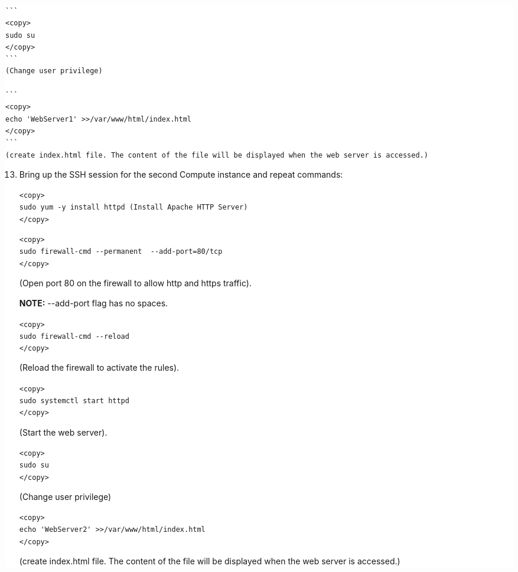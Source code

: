     ```
    <copy>
    sudo su
    </copy>
    ```
    (Change user privilege)

    ```
    <copy>
    echo 'WebServer1' >>/var/www/html/index.html
    </copy>
    ```
    (create index.html file. The content of the file will be displayed when the web server is accessed.)

13. Bring up the SSH session for the second Compute instance and repeat commands:

    ```
    <copy>
    sudo yum -y install httpd (Install Apache HTTP Server)
    </copy>
    ```

    ```
    <copy>
    sudo firewall-cmd --permanent  --add-port=80/tcp
    </copy>
    ```
    (Open port 80 on the firewall to allow http and https traffic).

    **NOTE:** --add-port flag has no spaces.

    ```
    <copy>
    sudo firewall-cmd --reload
    </copy>
    ```
    (Reload the firewall to activate the rules).

    ```
    <copy>
    sudo systemctl start httpd
    </copy>
    ```
    (Start the web server).

    ```
    <copy>
    sudo su
    </copy>
    ```
    (Change user privilege)

    ```
    <copy>
    echo 'WebServer2' >>/var/www/html/index.html
    </copy>
    ```
    (create index.html file. The content of the file will be displayed when the web server is accessed.)
